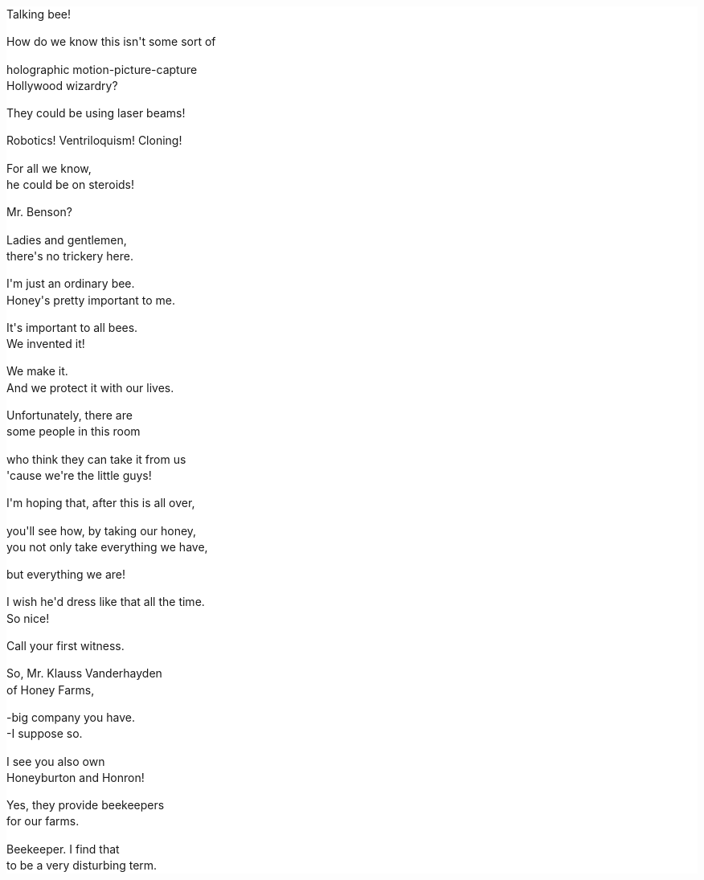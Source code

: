 Talking bee!

How do we know this isn't some sort of

holographic motion-picture-capture  
Hollywood wizardry?

They could be using laser beams!

Robotics! Ventriloquism! Cloning!

For all we know,  
he could be on steroids!

Mr. Benson?

Ladies and gentlemen,  
there's no trickery here.

I'm just an ordinary bee.  
Honey's pretty important to me.

It's important to all bees.  
We invented it!

We make it.  
And we protect it with our lives.

Unfortunately, there are  
some people in this room

who think they can take it from us  
'cause we're the little guys!

I'm hoping that, after this is all over,

you'll see how, by taking our honey,  
you not only take everything we have,

but everything we are!

I wish he'd dress like that all the time.  
So nice!

Call your first witness.

So, Mr. Klauss Vanderhayden  
of Honey Farms,

-big company you have.  
-I suppose so.

I see you also own  
Honeyburton and Honron!

Yes, they provide beekeepers  
for our farms.

Beekeeper. I find that  
to be a very disturbing term.
